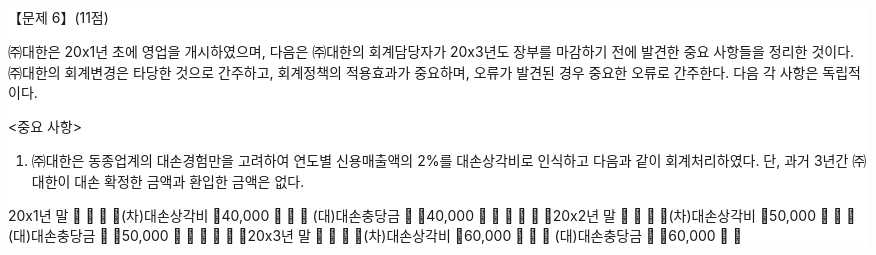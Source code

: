 【문제 6】(11점)

㈜대한은 20x1년 초에 영업을 개시하였으며, 다음은 ㈜대한의 회계담당자가 20x3년도 장부를 마감하기 전에 발견한 중요 사항들을 정리한 것이다. ㈜대한의 회계변경은 타당한 것으로 간주하고, 회계정책의 적용효과가 중요하며, 오류가 발견된 경우 중요한 오류로 간주한다. 다음 각 사항은 독립적이다.


 <중요 사항>

1. ㈜대한은 동종업계의 대손경험만을 고려하여 연도별 신용매출액의 2%를 대손상각비로 인식하고 다음과 같이 회계처리하였다. 단, 과거 3년간 ㈜대한이 대손 확정한 금액과 환입한 금액은 없다.

20x1년 말



(차)대손상각비
40,000


  (대)대손충당금

40,000





20x2년 말



(차)대손상각비
50,000


  (대)대손충당금

50,000





20x3년 말



(차)대손상각비
60,000


  (대)대손충당금

60,000


